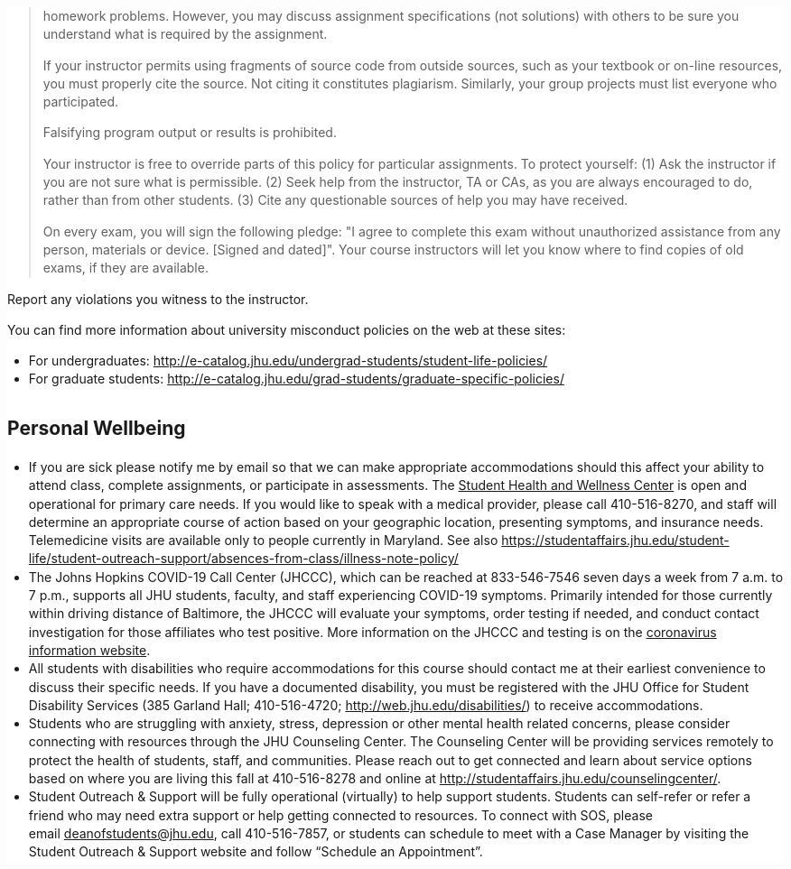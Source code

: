 > homework problems. However, you may discuss assignment specifications
> (not solutions) with others to be sure you understand what is required
> by the assignment.
> 
> If your instructor permits using fragments of source code from outside
> sources, such as your textbook or on-line resources, you must properly
> cite the source. Not citing it constitutes plagiarism. Similarly, your
> group projects must list everyone who participated.
> 
> Falsifying program output or results is prohibited.
> 
> Your instructor is free to override parts of this policy for particular
> assignments. To protect yourself: (1) Ask the instructor if you are not
> sure what is permissible. (2) Seek help from the instructor, TA or CAs,
> as you are always encouraged to do, rather than from other students. (3)
> Cite any questionable sources of help you may have received.
> 
> On every exam, you will sign the following pledge: "I agree to complete
> this exam without unauthorized assistance from any person, materials or
> device. [Signed and dated]". Your course instructors will let you know
> where to find copies of old exams, if they are available.

Report any violations you witness to the instructor. 

You can find more information about university misconduct policies on
the web at these sites:

* For undergraduates: <http://e-catalog.jhu.edu/undergrad-students/student-life-policies/>
* For graduate students: <http://e-catalog.jhu.edu/grad-students/graduate-specific-policies/>

## Personal Wellbeing

* If you are sick please notify me by email so that we can make appropriate accommodations should this affect your ability to attend class, complete assignments, or participate in assessments. The [Student Health and Wellness Center](https://studentaffairs.jhu.edu/student-health/) is open and operational for primary care needs. If you would like to speak with a medical provider, please call 410-516-8270, and staff will determine an appropriate course of action based on your geographic location, presenting symptoms, and insurance needs. Telemedicine visits are available only to people currently in Maryland. See also <https://studentaffairs.jhu.edu/student-life/student-outreach-support/absences-from-class/illness-note-policy/>
* The Johns Hopkins COVID-19 Call Center (JHCCC), which can be reached at 833-546-7546 seven days a week from 7 a.m. to 7 p.m., supports all JHU students, faculty, and staff experiencing COVID-19 symptoms. Primarily intended for those currently within driving distance of Baltimore, the JHCCC will evaluate your symptoms, order testing if needed, and conduct contact investigation for those affiliates who test positive. More information on the JHCCC and testing is on the [coronavirus information website](https://covidinfo.jhu.edu/health-safety/johns-hopkins-covid-19-call-center/).
* All students with disabilities who require accommodations for this course should contact me at their earliest convenience to discuss their specific needs. If you have a documented disability, you must be registered with the JHU Office for Student Disability Services (385 Garland Hall; 410-516-4720; <http://web.jhu.edu/disabilities/>) to receive accommodations.
* Students who are struggling with anxiety, stress, depression or other mental health related concerns, please consider connecting with resources through the JHU Counseling Center. The Counseling Center will be providing services remotely to protect the health of students, staff, and communities. Please reach out to get connected and learn about service options based on where you are living this fall at 410-516-8278 and online at <http://studentaffairs.jhu.edu/counselingcenter/>.
* Student Outreach & Support will be fully operational (virtually) to help support students. Students can self-refer or refer a friend who may need extra support or help getting connected to resources. To connect with SOS, please email [deanofstudents@jhu.edu](mailto:deanofstudents@jhu.edu), call 410-516-7857, or students can schedule to meet with a Case Manager by visiting the Student Outreach & Support website and follow “Schedule an Appointment”.
